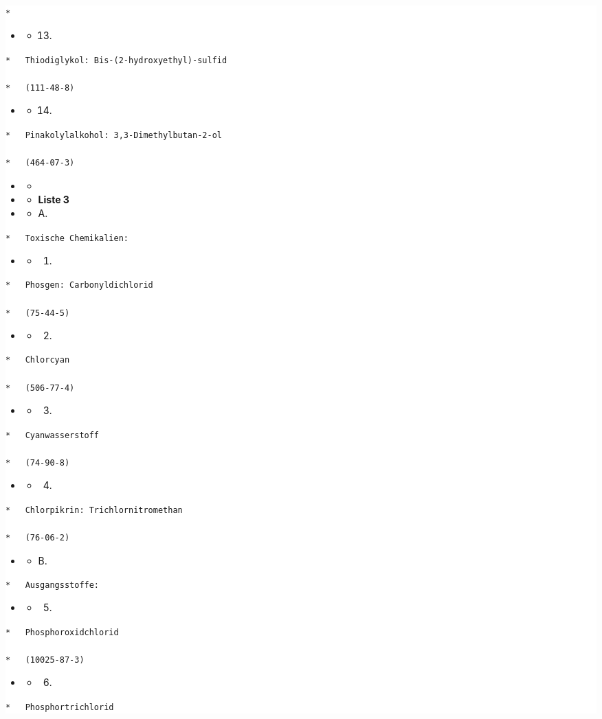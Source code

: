     *

*    *   13.

    *   Thiodiglykol: Bis-(2-hydroxyethyl)-sulfid

    *   (111-48-8)


*    *   14.

    *   Pinakolylalkohol: 3,3-Dimethylbutan-2-ol

    *   (464-07-3)


*    *

*    *   **Liste 3**


*    *   A.

    *   Toxische Chemikalien:


*    *   1.

    *   Phosgen: Carbonyldichlorid

    *   (75-44-5)


*    *   2.

    *   Chlorcyan

    *   (506-77-4)


*    *   3.

    *   Cyanwasserstoff

    *   (74-90-8)


*    *   4.

    *   Chlorpikrin: Trichlornitromethan

    *   (76-06-2)


*    *   B.

    *   Ausgangsstoffe:


*    *   5.

    *   Phosphoroxidchlorid

    *   (10025-87-3)


*    *   6.

    *   Phosphortrichlorid
